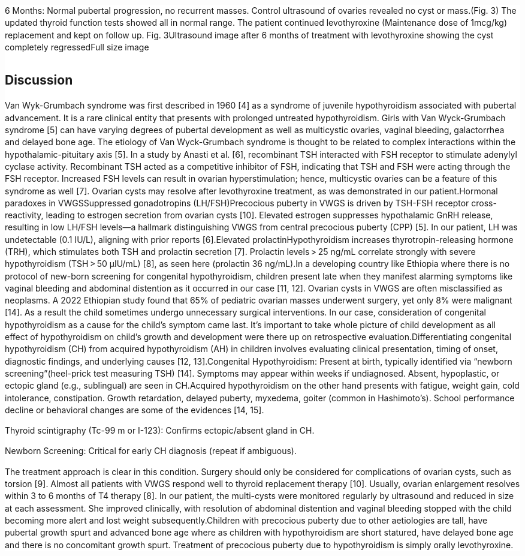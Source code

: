 
6 Months: Normal pubertal progression, no recurrent masses. Control ultrasound of ovaries revealed no cyst or mass.(Fig. 3) The updated thyroid function tests showed all in normal range. The patient continued levothyroxine (Maintenance dose of 1mcg/kg) replacement and kept on follow up.
Fig. 3Ultrasound image after 6 months of treatment with levothyroxine showing the cyst completely regressedFull size image

## Discussion

Van Wyk-Grumbach syndrome was first described in 1960 [4] as a syndrome of juvenile hypothyroidism associated with pubertal advancement. It is a rare clinical entity that presents with prolonged untreated hypothyroidism. Girls with Van Wyck-Grumbach syndrome [5] can have varying degrees of pubertal development as well as multicystic ovaries, vaginal bleeding, galactorrhea and delayed bone age. The etiology of Van Wyck-Grumbach syndrome is thought to be related to complex interactions within the hypothalamic-pituitary axis [5]. In a study by Anasti et al. [6], recombinant TSH interacted with FSH receptor to stimulate adenylyl cyclase activity. Recombinant TSH acted as a competitive inhibitor of FSH, indicating that TSH and FSH were acting through the FSH receptor. Increased FSH levels can result in ovarian hyperstimulation; hence, multicystic ovaries can be a feature of this syndrome as well [7]. Ovarian cysts may resolve after levothyroxine treatment, as was demonstrated in our patient.Hormonal paradoxes in VWGSSuppressed gonadotropins (LH/FSH)Precocious puberty in VWGS is driven by TSH-FSH receptor cross-reactivity, leading to estrogen secretion from ovarian cysts [10]. Elevated estrogen suppresses hypothalamic GnRH release, resulting in low LH/FSH levels—a hallmark distinguishing VWGS from central precocious puberty (CPP) [5]. In our patient, LH was undetectable (0.1 IU/L), aligning with prior reports [6].Elevated prolactinHypothyroidism increases thyrotropin-releasing hormone (TRH), which stimulates both TSH and prolactin secretion [7]. Prolactin levels > 25 ng/mL correlate strongly with severe hypothyroidism (TSH > 50 µIU/mL) [8], as seen here (prolactin 36 ng/mL).In a developing country like Ethiopia where there is no protocol of new-born screening for congenital hypothyroidism, children present late when they manifest alarming symptoms like vaginal bleeding and abdominal distention as it occurred in our case [11, 12]. Ovarian cysts in VWGS are often misclassified as neoplasms. A 2022 Ethiopian study found that 65% of pediatric ovarian masses underwent surgery, yet only 8% were malignant [14]. As a result the child sometimes undergo unnecessary surgical interventions. In our case, consideration of congenital hypothyroidism as a cause for the child’s symptom came last. It’s important to take whole picture of child development as all effect of hypothyroidism on child’s growth and development were there up on retrospective evaluation.Differentiating congenital hypothyroidism (CH) from acquired hypothyroidism (AH) in children involves evaluating clinical presentation, timing of onset, diagnostic findings, and underlying causes [12, 13].Congenital Hypothyroidism: Present at birth, typically identified via “newborn screening”(heel-prick test measuring TSH) [14]. Symptoms may appear within weeks if undiagnosed. Absent, hypoplastic, or ectopic gland (e.g., sublingual) are seen in CH.Acquired hypothyroidism on the other hand presents with fatigue, weight gain, cold intolerance, constipation. Growth retardation, delayed puberty, myxedema, goiter (common in Hashimoto’s). School performance decline or behavioral changes are some of the evidences [14, 15].

Thyroid scintigraphy (Tc-99 m or I-123): Confirms ectopic/absent gland in CH.


Newborn Screening: Critical for early CH diagnosis (repeat if ambiguous).

The treatment approach is clear in this condition. Surgery should only be considered for complications of ovarian cysts, such as torsion [9]. Almost all patients with VWGS respond well to thyroid replacement therapy [10]. Usually, ovarian enlargement resolves within 3 to 6 months of T4 therapy [8]. In our patient, the multi-cysts were monitored regularly by ultrasound and reduced in size at each assessment. She improved clinically, with resolution of abdominal distention and vaginal bleeding stopped with the child becoming more alert and lost weight subsequently.Children with precocious puberty due to other aetiologies are tall, have pubertal growth spurt and advanced bone age where as children with hypothyroidism are short statured, have delayed bone age and there is no concomitant growth spurt. Treatment of precocious puberty due to hypothyroidism is simply orally levothyroxine.
